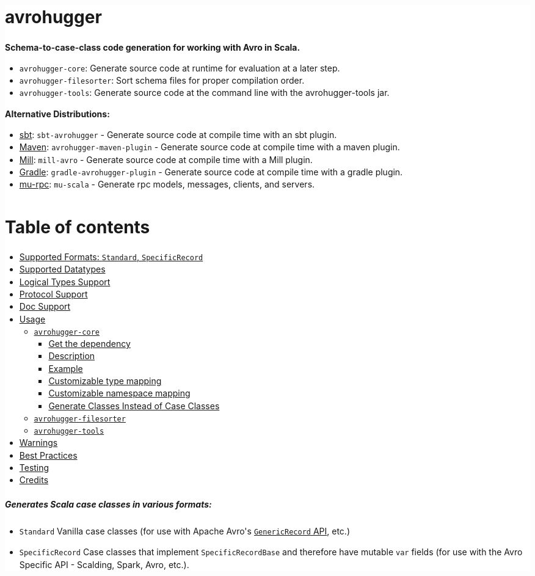 # avrohugger

**Schema-to-case-class code generation for working with Avro in Scala.**

* `avrohugger-core`: Generate source code at runtime for evaluation at a later step.
* `avrohugger-filesorter`: Sort schema files for proper compilation order.
* `avrohugger-tools`: Generate source code at the command line with the avrohugger-tools jar.

**Alternative Distributions:**

* [sbt](https://github.com/julianpeeters/sbt-avrohugger): `sbt-avrohugger` - Generate source code at compile time with an sbt plugin.
* [Maven](https://github.com/makubi/avrohugger-maven-plugin): `avrohugger-maven-plugin` - Generate source code at compile time with a maven plugin.
* [Mill](https://github.com/joan38/mill-avro): `mill-avro` - Generate source code at compile time with a Mill plugin.
* [Gradle](https://github.com/zladovan/gradle-avrohugger-plugin): `gradle-avrohugger-plugin` - Generate source code at compile time with a gradle plugin.
* [mu-rpc](https://github.com/higherkindness/mu-scala): `mu-scala` - Generate rpc models, messages, clients, and servers.

Table of contents
=================

  * [Supported Formats: `Standard`, `SpecificRecord`](#generates-scala-case-classes-in-various-formats)
  * [Supported Datatypes](#supports-generating-case-classes-with-arbitrary-fields-of-the-following-datatypes)
  * [Logical Types Support](#logical-types-support)
  * [Protocol Support](#protocol-support)
  * [Doc Support](#doc-support)
  * [Usage](#usage)
    * [`avrohugger-core`](#avrohugger-core)
      * [Get the dependency](#get-the-dependency-with)
      * [Description](#description)
      * [Example](#example)
      * [Customizable type mapping](#customizable-type-mapping)
      * [Customizable namespace mapping](#customizable-namespace-mapping)
      * [Generate Classes Instead of Case Classes](#generate-classes-instead-of-case-classes)
    * [`avrohugger-filesorter`](#avrohugger-filesorter)
    * [`avrohugger-tools`](#avrohugger-tools)
  * [Warnings](#warnings)
  * [Best Practices](#best-practices)
  * [Testing](#testing)
  * [Credits](#credits)


##### Generates Scala case classes in various formats:

* `Standard` Vanilla case classes (for use with Apache Avro's [`GenericRecord`
API](https://avro.apache.org/docs/1.11.1/getting-started-java/#serializing-and-deserializing-with-code-generation), etc.)

* `SpecificRecord` Case classes that implement `SpecificRecordBase` and
therefore have mutable `var` fields (for use with the Avro Specific API -
Scalding, Spark, Avro, etc.).

